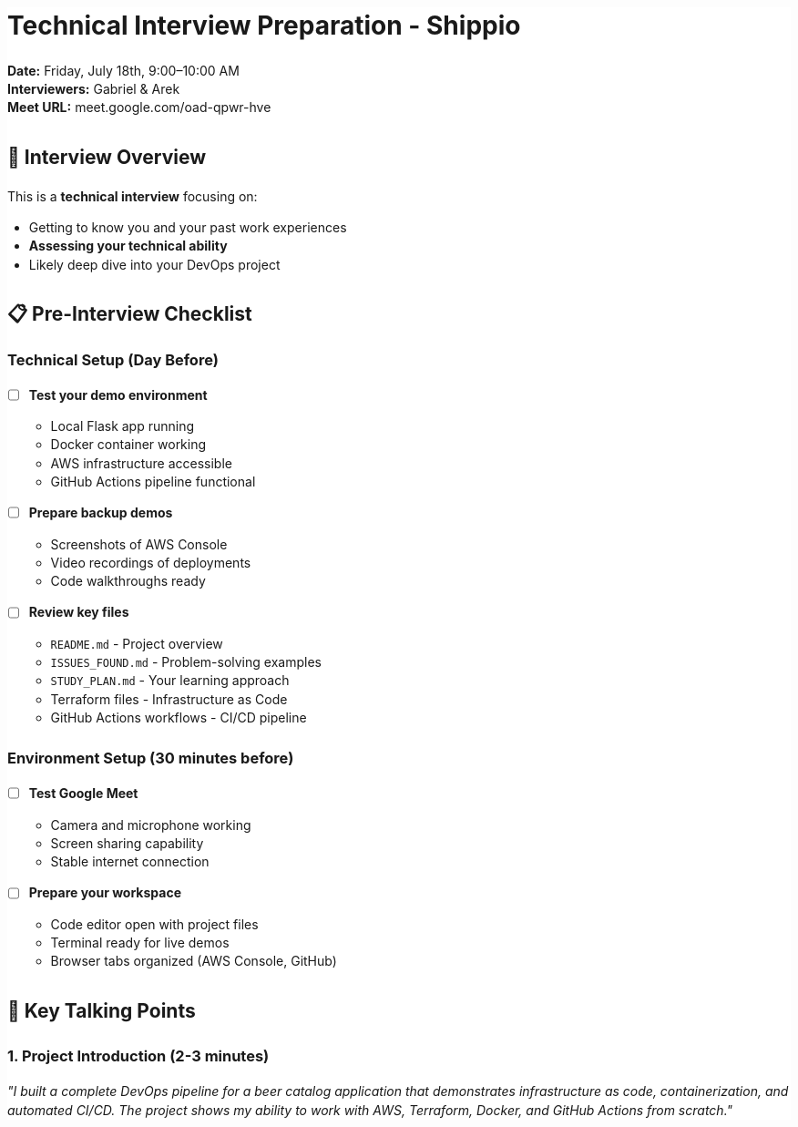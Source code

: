 # Technical Interview Preparation - Shippio
**Date:** Friday, July 18th, 9:00–10:00 AM  
**Interviewers:** Gabriel & Arek  
**Meet URL:** meet.google.com/oad-qpwr-hve

## 🎯 Interview Overview
This is a **technical interview** focusing on:
- Getting to know you and your past work experiences
- **Assessing your technical ability**
- Likely deep dive into your DevOps project

## 📋 Pre-Interview Checklist

### Technical Setup (Day Before)
- [ ] **Test your demo environment**
  - Local Flask app running
  - Docker container working
  - AWS infrastructure accessible
  - GitHub Actions pipeline functional

- [ ] **Prepare backup demos**
  - Screenshots of AWS Console
  - Video recordings of deployments
  - Code walkthroughs ready

- [ ] **Review key files**
  - `README.md` - Project overview
  - `ISSUES_FOUND.md` - Problem-solving examples
  - `STUDY_PLAN.md` - Your learning approach
  - Terraform files - Infrastructure as Code
  - GitHub Actions workflows - CI/CD pipeline

### Environment Setup (30 minutes before)
- [ ] **Test Google Meet**
  - Camera and microphone working
  - Screen sharing capability
  - Stable internet connection

- [ ] **Prepare your workspace**
  - Code editor open with project files
  - Terminal ready for live demos
  - Browser tabs organized (AWS Console, GitHub)

## 🎯 Key Talking Points

### 1. **Project Introduction (2-3 minutes)**
*"I built a complete DevOps pipeline for a beer catalog application that demonstrates infrastructure as code, containerization, and automated CI/CD. The project shows my ability to work with AWS, Terraform, Docker, and GitHub Actions from scratch."*
